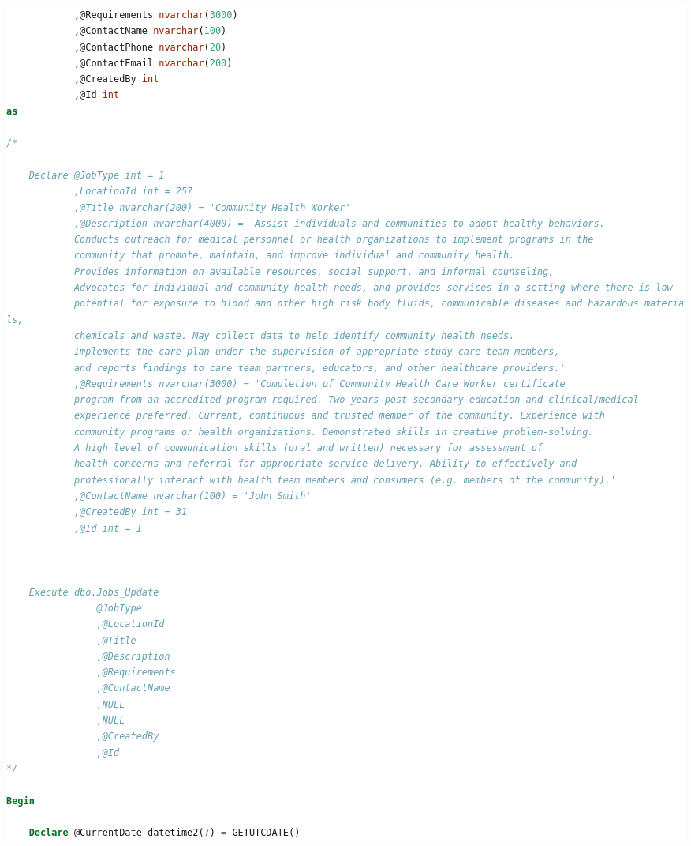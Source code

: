 ```sql
			,@Requirements nvarchar(3000)
			,@ContactName nvarchar(100)
			,@ContactPhone nvarchar(20)
			,@ContactEmail nvarchar(200)
			,@CreatedBy int
			,@Id int
as

/*

	Declare @JobType int = 1
			,LocationId int = 257
			,@Title nvarchar(200) = 'Community Health Worker'
			,@Description nvarchar(4000) = 'Assist individuals and communities to adopt healthy behaviors.
			Conducts outreach for medical personnel or health organizations to implement programs in the
			community that promote, maintain, and improve individual and community health. 
			Provides information on available resources, social support, and informal counseling, 
			Advocates for individual and community health needs, and provides services in a setting where there is low 
			potential for exposure to blood and other high risk body fluids, communicable diseases and hazardous materials, 
			chemicals and waste. May collect data to help identify community health needs. 
			Implements the care plan under the supervision of appropriate study care team members, 
			and reports findings to care team partners, educators, and other healthcare providers.'
			,@Requirements nvarchar(3000) = 'Completion of Community Health Care Worker certificate 
			program from an accredited program required. Two years post-secondary education and clinical/medical 
			experience preferred. Current, continuous and trusted member of the community. Experience with 
			community programs or health organizations. Demonstrated skills in creative problem-solving. 
			A high level of communication skills (oral and written) necessary for assessment of 
			health concerns and referral for appropriate service delivery. Ability to effectively and 
			professionally interact with health team members and consumers (e.g. members of the community).'
			,@ContactName nvarchar(100) = 'John Smith'
			,@CreatedBy int = 31
			,@Id int = 1

	

	Execute dbo.Jobs_Update
				@JobType
				,@LocationId
				,@Title
				,@Description
				,@Requirements
				,@ContactName
				,NULL
				,NULL
				,@CreatedBy
				,@Id
*/

Begin

	Declare @CurrentDate datetime2(7) = GETUTCDATE()


```